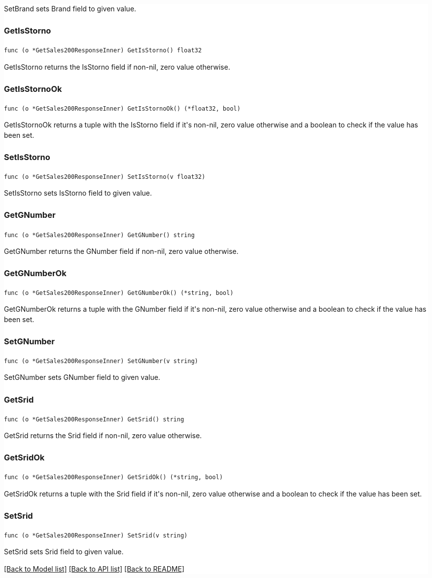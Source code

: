 SetBrand sets Brand field to given value.


### GetIsStorno

`func (o *GetSales200ResponseInner) GetIsStorno() float32`

GetIsStorno returns the IsStorno field if non-nil, zero value otherwise.

### GetIsStornoOk

`func (o *GetSales200ResponseInner) GetIsStornoOk() (*float32, bool)`

GetIsStornoOk returns a tuple with the IsStorno field if it's non-nil, zero value otherwise
and a boolean to check if the value has been set.

### SetIsStorno

`func (o *GetSales200ResponseInner) SetIsStorno(v float32)`

SetIsStorno sets IsStorno field to given value.


### GetGNumber

`func (o *GetSales200ResponseInner) GetGNumber() string`

GetGNumber returns the GNumber field if non-nil, zero value otherwise.

### GetGNumberOk

`func (o *GetSales200ResponseInner) GetGNumberOk() (*string, bool)`

GetGNumberOk returns a tuple with the GNumber field if it's non-nil, zero value otherwise
and a boolean to check if the value has been set.

### SetGNumber

`func (o *GetSales200ResponseInner) SetGNumber(v string)`

SetGNumber sets GNumber field to given value.


### GetSrid

`func (o *GetSales200ResponseInner) GetSrid() string`

GetSrid returns the Srid field if non-nil, zero value otherwise.

### GetSridOk

`func (o *GetSales200ResponseInner) GetSridOk() (*string, bool)`

GetSridOk returns a tuple with the Srid field if it's non-nil, zero value otherwise
and a boolean to check if the value has been set.

### SetSrid

`func (o *GetSales200ResponseInner) SetSrid(v string)`

SetSrid sets Srid field to given value.



[[Back to Model list]](../README.md#documentation-for-models) [[Back to API list]](../README.md#documentation-for-api-endpoints) [[Back to README]](../README.md)


